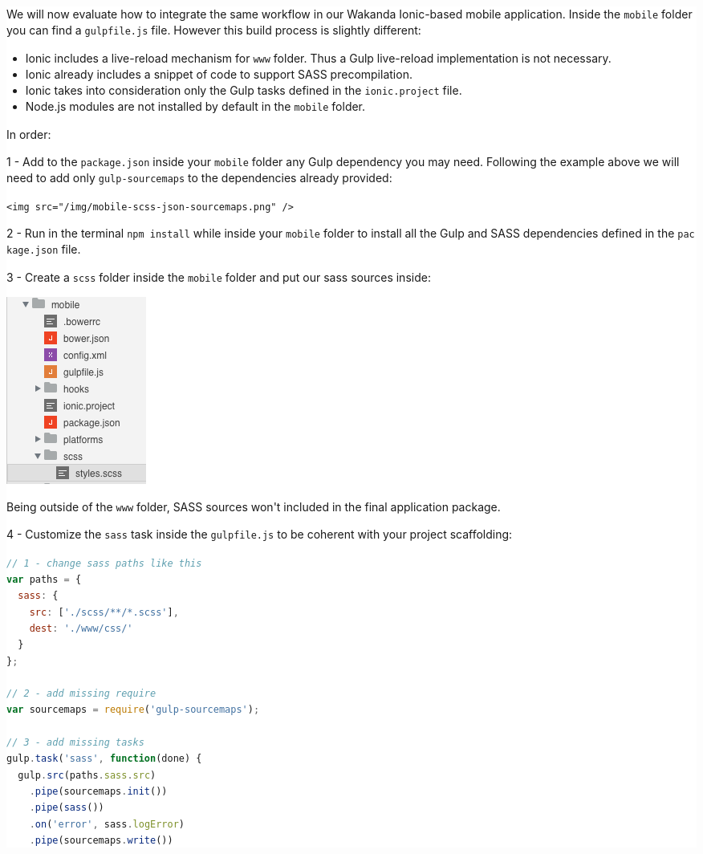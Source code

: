 We will now evaluate how to integrate the same workflow in our Wakanda Ionic-based mobile application. Inside the `mobile` folder you can find a `gulpfile.js` file. However this build process is slightly different:

- Ionic includes a live-reload mechanism for `www` folder. Thus a Gulp live-reload implementation is not necessary.
- Ionic already includes a snippet of code to support SASS precompilation.
- Ionic takes into consideration only the Gulp tasks defined in the `ionic.project` file.
- Node.js modules are not installed by default in the `mobile` folder.

In order:

1 - Add to the `package.json` inside your `mobile` folder any Gulp dependency you may need. Following the example above we will need to add only `gulp-sourcemaps` to the dependencies already provided:
    
    <img src="/img/mobile-scss-json-sourcemaps.png" />
    
  
2 - Run in the terminal `npm install` while inside your `mobile` folder to install all the Gulp and SASS dependencies defined in the `package.json` file.

3 - Create a `scss` folder inside the `mobile` folder and put our sass sources inside:
  
   <img src="/img/mobile-scss-folder.png" />  
  
Being outside of the `www` folder, SASS sources won't included in the final application package.
  
4 - Customize the `sass` task inside the `gulpfile.js` to be coherent with your project scaffolding:

```javascript
// 1 - change sass paths like this
var paths = {
  sass: {
    src: ['./scss/**/*.scss'],
    dest: './www/css/'
  }
};

// 2 - add missing require
var sourcemaps = require('gulp-sourcemaps');

// 3 - add missing tasks
gulp.task('sass', function(done) {
  gulp.src(paths.sass.src)
    .pipe(sourcemaps.init())
    .pipe(sass())
    .on('error', sass.logError)
    .pipe(sourcemaps.write())
```